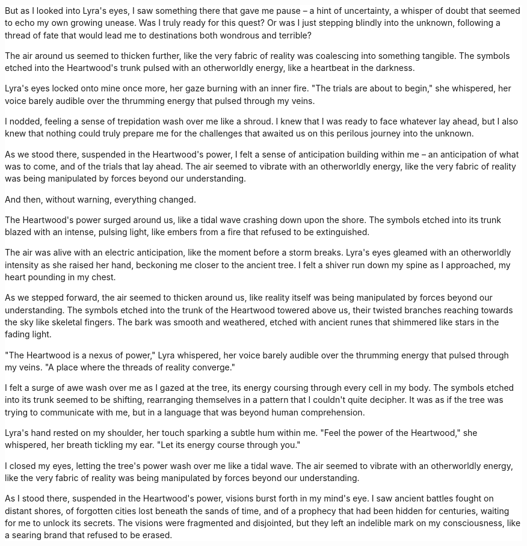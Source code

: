 But as I looked into Lyra's eyes, I saw something there that gave me pause – a hint of uncertainty, a whisper of doubt that seemed to echo my own growing unease. Was I truly ready for this quest? Or was I just stepping blindly into the unknown, following a thread of fate that would lead me to destinations both wondrous and terrible?

The air around us seemed to thicken further, like the very fabric of reality was coalescing into something tangible. The symbols etched into the Heartwood's trunk pulsed with an otherworldly energy, like a heartbeat in the darkness.

Lyra's eyes locked onto mine once more, her gaze burning with an inner fire. "The trials are about to begin," she whispered, her voice barely audible over the thrumming energy that pulsed through my veins.

I nodded, feeling a sense of trepidation wash over me like a shroud. I knew that I was ready to face whatever lay ahead, but I also knew that nothing could truly prepare me for the challenges that awaited us on this perilous journey into the unknown.

As we stood there, suspended in the Heartwood's power, I felt a sense of anticipation building within me – an anticipation of what was to come, and of the trials that lay ahead. The air seemed to vibrate with an otherworldly energy, like the very fabric of reality was being manipulated by forces beyond our understanding.

And then, without warning, everything changed.

The Heartwood's power surged around us, like a tidal wave crashing down upon the shore. The symbols etched into its trunk blazed with an intense, pulsing light, like embers from a fire that refused to be extinguished.


The air was alive with an electric anticipation, like the moment before a storm breaks. Lyra's eyes gleamed with an otherworldly intensity as she raised her hand, beckoning me closer to the ancient tree. I felt a shiver run down my spine as I approached, my heart pounding in my chest.

As we stepped forward, the air seemed to thicken around us, like reality itself was being manipulated by forces beyond our understanding. The symbols etched into the trunk of the Heartwood towered above us, their twisted branches reaching towards the sky like skeletal fingers. The bark was smooth and weathered, etched with ancient runes that shimmered like stars in the fading light.

"The Heartwood is a nexus of power," Lyra whispered, her voice barely audible over the thrumming energy that pulsed through my veins. "A place where the threads of reality converge."

I felt a surge of awe wash over me as I gazed at the tree, its energy coursing through every cell in my body. The symbols etched into its trunk seemed to be shifting, rearranging themselves in a pattern that I couldn't quite decipher. It was as if the tree was trying to communicate with me, but in a language that was beyond human comprehension.

Lyra's hand rested on my shoulder, her touch sparking a subtle hum within me. "Feel the power of the Heartwood," she whispered, her breath tickling my ear. "Let its energy course through you."

I closed my eyes, letting the tree's power wash over me like a tidal wave. The air seemed to vibrate with an otherworldly energy, like the very fabric of reality was being manipulated by forces beyond our understanding.

As I stood there, suspended in the Heartwood's power, visions burst forth in my mind's eye. I saw ancient battles fought on distant shores, of forgotten cities lost beneath the sands of time, and of a prophecy that had been hidden for centuries, waiting for me to unlock its secrets. The visions were fragmented and disjointed, but they left an indelible mark on my consciousness, like a searing brand that refused to be erased.
